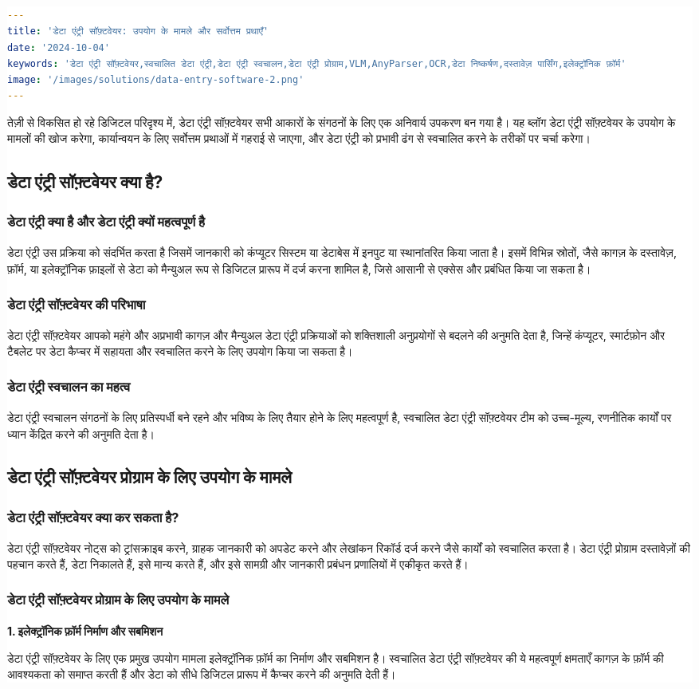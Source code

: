 ```yaml
---
title: 'डेटा एंट्री सॉफ़्टवेयर: उपयोग के मामले और सर्वोत्तम प्रथाएँ'
date: '2024-10-04'
keywords: 'डेटा एंट्री सॉफ़्टवेयर,स्वचालित डेटा एंट्री,डेटा एंट्री स्वचालन,डेटा एंट्री प्रोग्राम,VLM,AnyParser,OCR,डेटा निष्कर्षण,दस्तावेज़ पार्सिंग,इलेक्ट्रॉनिक फ़ॉर्म'
image: '/images/solutions/data-entry-software-2.png'
---
```


तेज़ी से विकसित हो रहे डिजिटल परिदृश्य में, डेटा एंट्री सॉफ़्टवेयर सभी आकारों के संगठनों के लिए एक अनिवार्य उपकरण बन गया है। यह ब्लॉग डेटा एंट्री सॉफ़्टवेयर के उपयोग के मामलों की खोज करेगा, कार्यान्वयन के लिए सर्वोत्तम प्रथाओं में गहराई से जाएगा, और डेटा एंट्री को प्रभावी ढंग से स्वचालित करने के तरीकों पर चर्चा करेगा।

## डेटा एंट्री सॉफ़्टवेयर क्या है?

### डेटा एंट्री क्या है और डेटा एंट्री क्यों महत्वपूर्ण है

डेटा एंट्री उस प्रक्रिया को संदर्भित करता है जिसमें जानकारी को कंप्यूटर सिस्टम या डेटाबेस में इनपुट या स्थानांतरित किया जाता है। इसमें विभिन्न स्रोतों, जैसे कागज़ के दस्तावेज़, फ़ॉर्म, या इलेक्ट्रॉनिक फ़ाइलों से डेटा को मैन्युअल रूप से डिजिटल प्रारूप में दर्ज करना शामिल है, जिसे आसानी से एक्सेस और प्रबंधित किया जा सकता है।

### डेटा एंट्री सॉफ़्टवेयर की परिभाषा

डेटा एंट्री सॉफ़्टवेयर आपको महंगे और अप्रभावी कागज़ और मैन्युअल डेटा एंट्री प्रक्रियाओं को शक्तिशाली अनुप्रयोगों से बदलने की अनुमति देता है, जिन्हें कंप्यूटर, स्मार्टफ़ोन और टैबलेट पर डेटा कैप्चर में सहायता और स्वचालित करने के लिए उपयोग किया जा सकता है।

### डेटा एंट्री स्वचालन का महत्व

डेटा एंट्री स्वचालन संगठनों के लिए प्रतिस्पर्धी बने रहने और भविष्य के लिए तैयार होने के लिए महत्वपूर्ण है, स्वचालित डेटा एंट्री सॉफ़्टवेयर टीम को उच्च-मूल्य, रणनीतिक कार्यों पर ध्यान केंद्रित करने की अनुमति देता है।

## डेटा एंट्री सॉफ़्टवेयर प्रोग्राम के लिए उपयोग के मामले

### डेटा एंट्री सॉफ़्टवेयर क्या कर सकता है?

डेटा एंट्री सॉफ़्टवेयर नोट्स को ट्रांसक्राइब करने, ग्राहक जानकारी को अपडेट करने और लेखांकन रिकॉर्ड दर्ज करने जैसे कार्यों को स्वचालित करता है। डेटा एंट्री प्रोग्राम दस्तावेज़ों की पहचान करते हैं, डेटा निकालते हैं, इसे मान्य करते हैं, और इसे सामग्री और जानकारी प्रबंधन प्रणालियों में एकीकृत करते हैं।

### डेटा एंट्री सॉफ़्टवेयर प्रोग्राम के लिए उपयोग के मामले

**1. इलेक्ट्रॉनिक फ़ॉर्म निर्माण और सबमिशन**

डेटा एंट्री सॉफ़्टवेयर के लिए एक प्रमुख उपयोग मामला इलेक्ट्रॉनिक फ़ॉर्म का निर्माण और सबमिशन है। स्वचालित डेटा एंट्री सॉफ़्टवेयर की ये महत्वपूर्ण क्षमताएँ कागज़ के फ़ॉर्म की आवश्यकता को समाप्त करती हैं और डेटा को सीधे डिजिटल प्रारूप में कैप्चर करने की अनुमति देती हैं।
